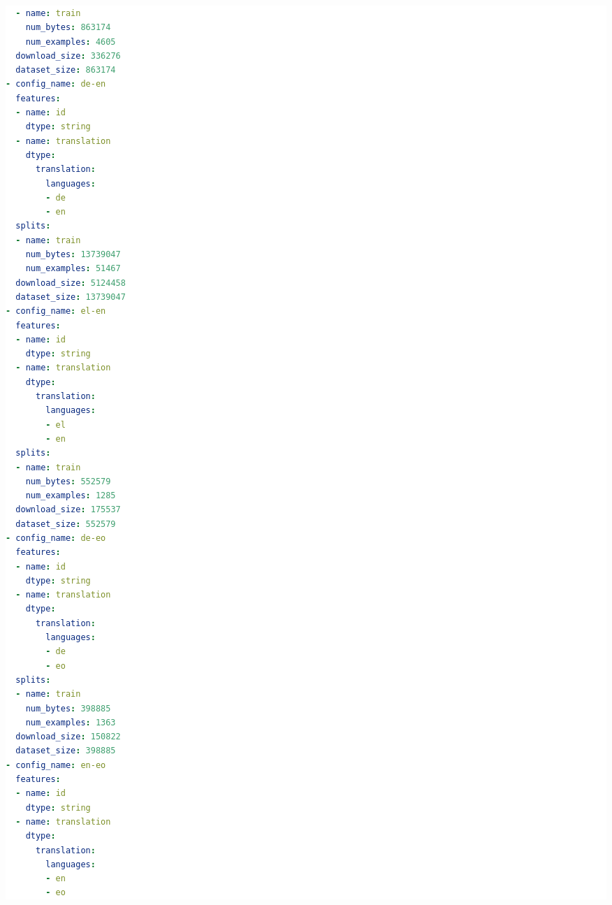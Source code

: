 ```yaml
  - name: train
    num_bytes: 863174
    num_examples: 4605
  download_size: 336276
  dataset_size: 863174
- config_name: de-en
  features:
  - name: id
    dtype: string
  - name: translation
    dtype:
      translation:
        languages:
        - de
        - en
  splits:
  - name: train
    num_bytes: 13739047
    num_examples: 51467
  download_size: 5124458
  dataset_size: 13739047
- config_name: el-en
  features:
  - name: id
    dtype: string
  - name: translation
    dtype:
      translation:
        languages:
        - el
        - en
  splits:
  - name: train
    num_bytes: 552579
    num_examples: 1285
  download_size: 175537
  dataset_size: 552579
- config_name: de-eo
  features:
  - name: id
    dtype: string
  - name: translation
    dtype:
      translation:
        languages:
        - de
        - eo
  splits:
  - name: train
    num_bytes: 398885
    num_examples: 1363
  download_size: 150822
  dataset_size: 398885
- config_name: en-eo
  features:
  - name: id
    dtype: string
  - name: translation
    dtype:
      translation:
        languages:
        - en
        - eo
```